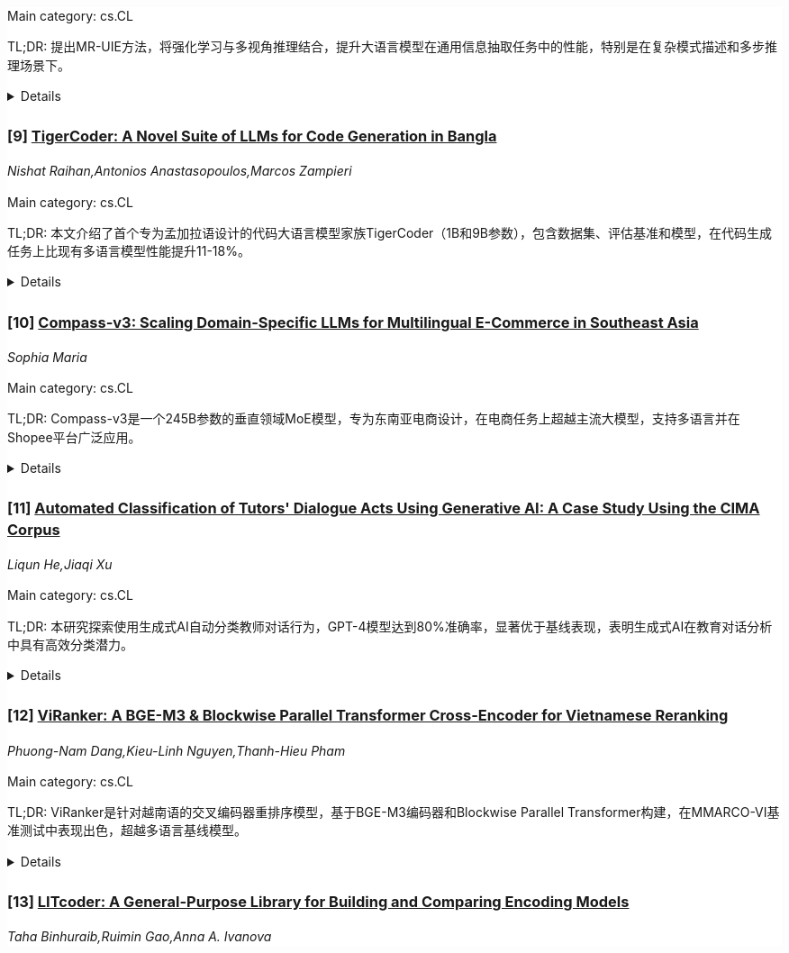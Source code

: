Main category: cs.CL

TL;DR: 提出MR-UIE方法，将强化学习与多视角推理结合，提升大语言模型在通用信息抽取任务中的性能，特别是在复杂模式描述和多步推理场景下。


<details><summary>Details</summary></details>


### [9] [TigerCoder: A Novel Suite of LLMs for Code Generation in Bangla](https://arxiv.org/abs/2509.09101)
*Nishat Raihan,Antonios Anastasopoulos,Marcos Zampieri*

Main category: cs.CL

TL;DR: 本文介绍了首个专为孟加拉语设计的代码大语言模型家族TigerCoder（1B和9B参数），包含数据集、评估基准和模型，在代码生成任务上比现有多语言模型性能提升11-18%。


<details><summary>Details</summary></details>


### [10] [Compass-v3: Scaling Domain-Specific LLMs for Multilingual E-Commerce in Southeast Asia](https://arxiv.org/abs/2509.09121)
*Sophia Maria*

Main category: cs.CL

TL;DR: Compass-v3是一个245B参数的垂直领域MoE模型，专为东南亚电商设计，在电商任务上超越主流大模型，支持多语言并在Shopee平台广泛应用。


<details><summary>Details</summary></details>


### [11] [Automated Classification of Tutors' Dialogue Acts Using Generative AI: A Case Study Using the CIMA Corpus](https://arxiv.org/abs/2509.09125)
*Liqun He,Jiaqi Xu*

Main category: cs.CL

TL;DR: 本研究探索使用生成式AI自动分类教师对话行为，GPT-4模型达到80%准确率，显著优于基线表现，表明生成式AI在教育对话分析中具有高效分类潜力。


<details><summary>Details</summary></details>


### [12] [ViRanker: A BGE-M3 & Blockwise Parallel Transformer Cross-Encoder for Vietnamese Reranking](https://arxiv.org/abs/2509.09131)
*Phuong-Nam Dang,Kieu-Linh Nguyen,Thanh-Hieu Pham*

Main category: cs.CL

TL;DR: ViRanker是针对越南语的交叉编码器重排序模型，基于BGE-M3编码器和Blockwise Parallel Transformer构建，在MMARCO-VI基准测试中表现出色，超越多语言基线模型。


<details><summary>Details</summary></details>


### [13] [LITcoder: A General-Purpose Library for Building and Comparing Encoding Models](https://arxiv.org/abs/2509.09152)
*Taha Binhuraib,Ruimin Gao,Anna A. Ivanova*

